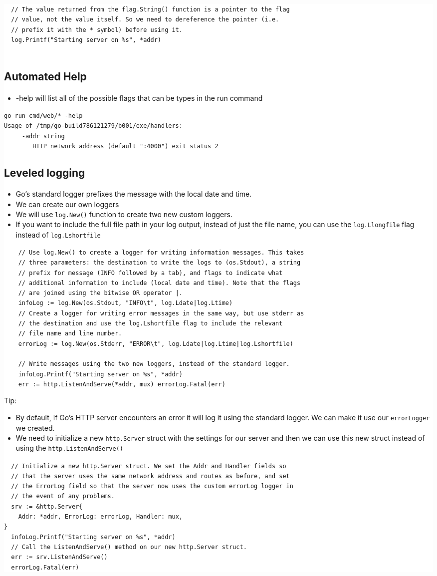 ```
  // The value returned from the flag.String() function is a pointer to the flag
  // value, not the value itself. So we need to dereference the pointer (i.e.
  // prefix it with the * symbol) before using it.
  log.Printf("Starting server on %s", *addr)


```

## Automated Help

- -help will list all of the possible flags that can be types in the run command

```
go run cmd/web/* -help
Usage of /tmp/go-build786121279/b001/exe/handlers:
     -addr string
        HTTP network address (default ":4000") exit status 2
```

## Leveled logging

- Go’s standard logger prefixes the message with the local date and time.
- We can create our own loggers
- We will use `log.New()` function to create two new custom loggers.
- If you want to include the full file path in your log output, instead of just the file name, you can use the `log.Llongfile` flag instead of `log.Lshortfile`

```
	// Use log.New() to create a logger for writing information messages. This takes
	// three parameters: the destination to write the logs to (os.Stdout), a string
	// prefix for message (INFO followed by a tab), and flags to indicate what
	// additional information to include (local date and time). Note that the flags
	// are joined using the bitwise OR operator |.
	infoLog := log.New(os.Stdout, "INFO\t", log.Ldate|log.Ltime)
	// Create a logger for writing error messages in the same way, but use stderr as
	// the destination and use the log.Lshortfile flag to include the relevant
	// file name and line number.
	errorLog := log.New(os.Stderr, "ERROR\t", log.Ldate|log.Ltime|log.Lshortfile)

    // Write messages using the two new loggers, instead of the standard logger.
    infoLog.Printf("Starting server on %s", *addr)
    err := http.ListenAndServe(*addr, mux) errorLog.Fatal(err)
```

Tip:

- By default, if Go’s HTTP server encounters an error it will log it using the standard logger. We can make it use our `errorLogger` we created.
- We need to initialize a new `http.Server` struct with the settings for our server and then we can use this new struct instead of using the `http.ListenAndServe()`

```
  // Initialize a new http.Server struct. We set the Addr and Handler fields so
  // that the server uses the same network address and routes as before, and set
  // the ErrorLog field so that the server now uses the custom errorLog logger in
  // the event of any problems.
  srv := &http.Server{
    Addr: *addr, ErrorLog: errorLog, Handler: mux,
}
  infoLog.Printf("Starting server on %s", *addr)
  // Call the ListenAndServe() method on our new http.Server struct.
  err := srv.ListenAndServe()
  errorLog.Fatal(err)

```
